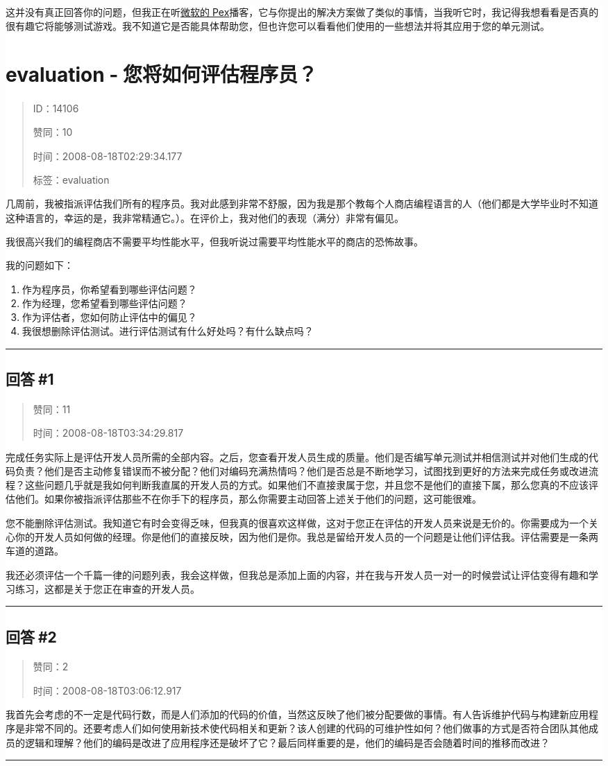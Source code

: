 这并没有真正回答你的问题，但我正在听[微软的 Pex](http://research.microsoft.com/pex/)播客，它与你提出的解决方案做了类似的事情，当我听它时，我记得我想看看是否真的很有趣它将能够测试游戏。我不知道它是否能具体帮助您，但也许您可以看看他们使用的一些想法并将其应用于您的单元测试。

# evaluation - 您将如何评估程序员？

> ID：14106
> 
> 赞同：10
> 
> 时间：2008-08-18T02:29:34.177
> 
> 标签：evaluation

几周前，我被指派评估我们所有的程序员。我对此感到非常不舒服，因为我是那个教每个人商店编程语言的人（他们都是大学毕业时不知道这种语言的，幸运的是，我非常精通它。）。在评价上，我对他们的表现（满分）非常有偏见。

我很高兴我们的编程商店不需要平均性能水平，但我听说过需要平均性能水平的商店的恐怖故事。

我的问题如下：

1.  作为程序员，你希望看到哪些评估问题？
2.  作为经理，您希望看到哪些评估问题？
3.  作为评估者，您如何防止评估中的偏见？
4.  我很想删除评估测试。进行评估测试有什么好处吗？有什么缺点吗？

* * *

## 回答 #1

> 赞同：11
> 
> 时间：2008-08-18T03:34:29.817

完成任务实际上是评估开发人员所需的全部内容。之后，您查看开发人员生成的质量。他们是否编写单元测试并相信测试并对他们生成的代码负责？他们是否主动修复错误而不被分配？他们对编码充满热情吗？他们是否总是不断地学习，试图找到更好的方法来完成任务或改进流程？这些问题几乎就是我如何判断我直属的开发人员的方式。如果他们不直接隶属于您，并且您不是他们的直接下属，那么您真的不应该评估他们。如果你被指派评估那些不在你手下的程序员，那么你需要主动回答上述关于他们的问题，这可能很难。

您不能删除评估测试。我知道它有时会变得乏味，但我真的很喜欢这样做，这对于您正在评估的开发人员来说是无价的。你需要成为一个关心你的开发人员如何做的经理。你是他们的直接反映，因为他们是你。我总是留给开发人员的一个问题是让他们评估我。评估需要是一条两车道的道路。

我还必须评估一个千篇一律的问题列表，我会这样做，但我总是添加上面的内容，并在我与开发人员一对一的时候尝试让评估变得有趣和学习练习，这都是关于您正在审查的开发人员。

* * *

## 回答 #2

> 赞同：2
> 
> 时间：2008-08-18T03:06:12.917

我首先会考虑的不一定是代码行数，而是人们添加的代码的价值，当然这反映了他们被分配要做的事情。有人告诉维护代码与构建新应用程序是非常不同的。还要考虑人们如何使用新技术使代码相关和更新？该人创建的代码的可维护性如何？他们做事的方式是否符合团队其他成员的逻辑和理解？他们的编码是改进了应用程序还是破坏了它？最后同样重要的是，他们的编码是否会随着时间的推移而改进？

* * *
